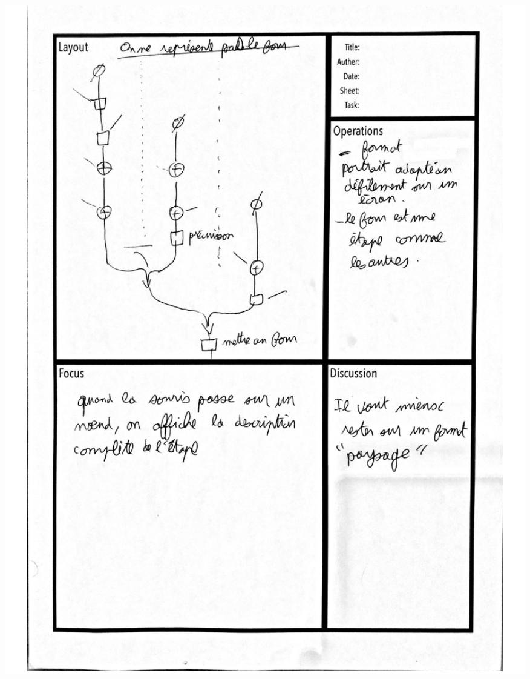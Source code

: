 

  <tr>
    <td>
      <img src="/img/scan2.jpg" style="width: 1000px;">
    </td>
  </tr>
  <tr>
    <td align="center" bgcolor="EFEFEF">
      